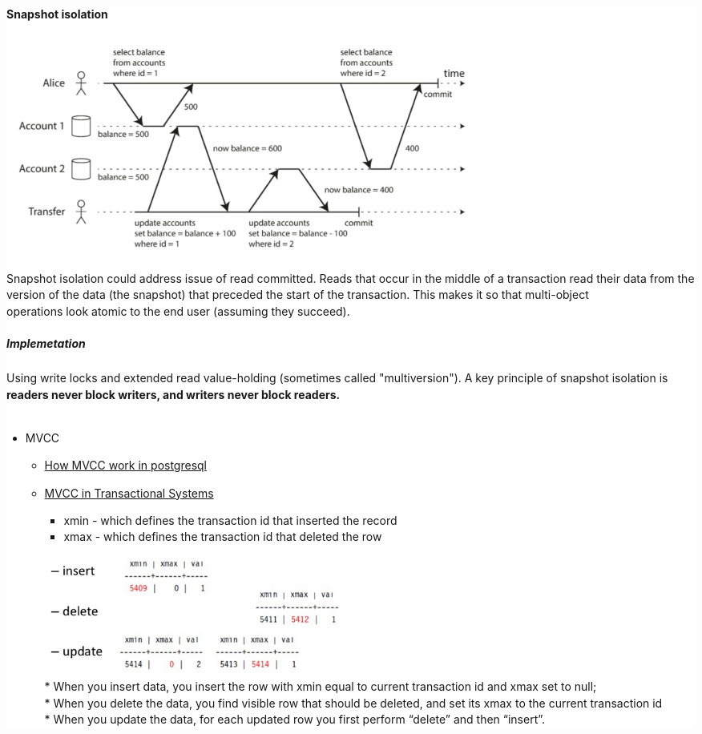 
#### Snapshot isolation

<img src="resources/pictures/ddia_c7_snapshot_example.png" alt="ddia_c7_snapshot_example" width="600"/>  
<br/>

Snapshot isolation could address issue of read committed.  Reads that occur in the middle of a transaction read their data from the version of the data (the snapshot) that preceded the start of the transaction.  This makes it so that multi-object operations look atomic to the end user (assuming they succeed).


##### Implemetation   
  Using write locks and extended read value-holding (sometimes called "multiversion").  A key principle of snapshot isolation is **readers never block writers, and writers never block readers.**  
  <br/>
  * MVCC  
  	* [How MVCC work in postgresql](https://vladmihalcea.com/how-does-mvcc-multi-version-concurrency-control-work/)  
  	* [MVCC in Transactional Systems](https://0x0fff.com/mvcc-in-transactional-systems/)
  		* xmin - which defines the transaction id that inserted the record
  		* xmax - which defines the transaction id that deleted the row
  
		 <img src="resources/pictures/ddia_c7_postgres_mvcc.png" alt="ddia_c7_postgres_mvcc" width="400"/>   <br/>
			* When you insert data, you insert the row with xmin equal to current transaction id and xmax set to null;  
			* When you delete the data, you find visible row that should be deleted, and set its xmax to the current transaction id  
			* When you update the data, for each updated row you first perform “delete” and then “insert”.  
